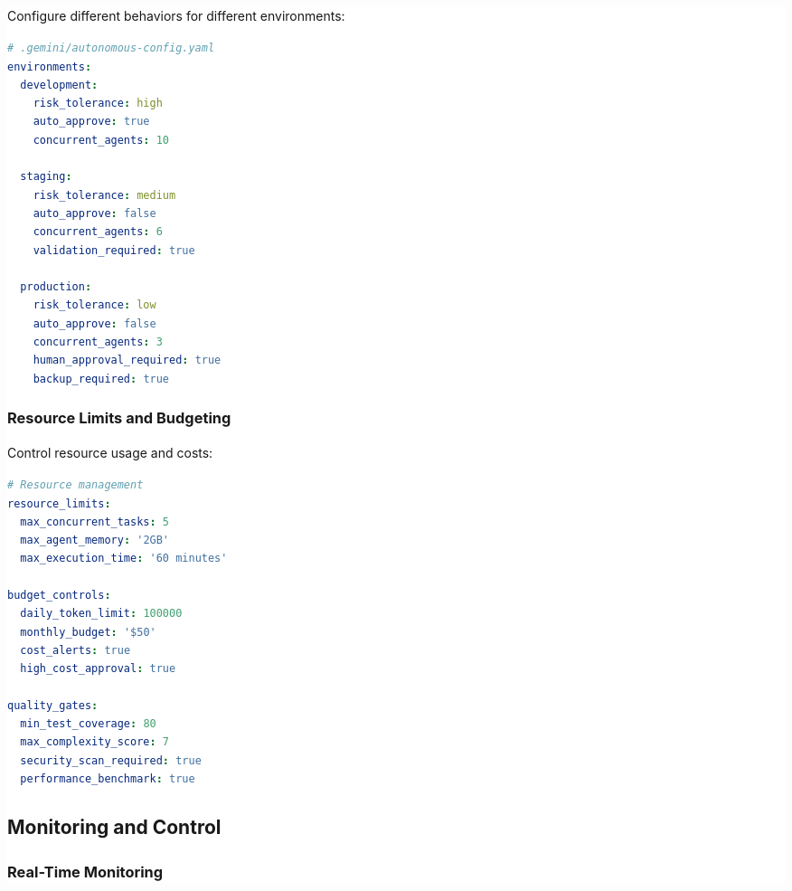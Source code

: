 Configure different behaviors for different environments:

```yaml
# .gemini/autonomous-config.yaml
environments:
  development:
    risk_tolerance: high
    auto_approve: true
    concurrent_agents: 10

  staging:
    risk_tolerance: medium
    auto_approve: false
    concurrent_agents: 6
    validation_required: true

  production:
    risk_tolerance: low
    auto_approve: false
    concurrent_agents: 3
    human_approval_required: true
    backup_required: true
```

### Resource Limits and Budgeting

Control resource usage and costs:

```yaml
# Resource management
resource_limits:
  max_concurrent_tasks: 5
  max_agent_memory: '2GB'
  max_execution_time: '60 minutes'

budget_controls:
  daily_token_limit: 100000
  monthly_budget: '$50'
  cost_alerts: true
  high_cost_approval: true

quality_gates:
  min_test_coverage: 80
  max_complexity_score: 7
  security_scan_required: true
  performance_benchmark: true
```

## Monitoring and Control

### Real-Time Monitoring
